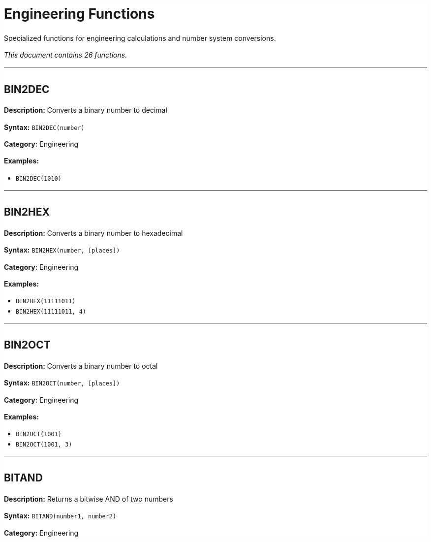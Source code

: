 # Engineering Functions

Specialized functions for engineering calculations and number system conversions.

*This document contains 26 functions.*

---

## BIN2DEC

**Description:** Converts a binary number to decimal

**Syntax:** `BIN2DEC(number)`

**Category:** Engineering

**Examples:**
- `BIN2DEC(1010)`

---

## BIN2HEX

**Description:** Converts a binary number to hexadecimal

**Syntax:** `BIN2HEX(number, [places])`

**Category:** Engineering

**Examples:**
- `BIN2HEX(11111011)`
- `BIN2HEX(11111011, 4)`

---

## BIN2OCT

**Description:** Converts a binary number to octal

**Syntax:** `BIN2OCT(number, [places])`

**Category:** Engineering

**Examples:**
- `BIN2OCT(1001)`
- `BIN2OCT(1001, 3)`

---

## BITAND

**Description:** Returns a bitwise AND of two numbers

**Syntax:** `BITAND(number1, number2)`

**Category:** Engineering
